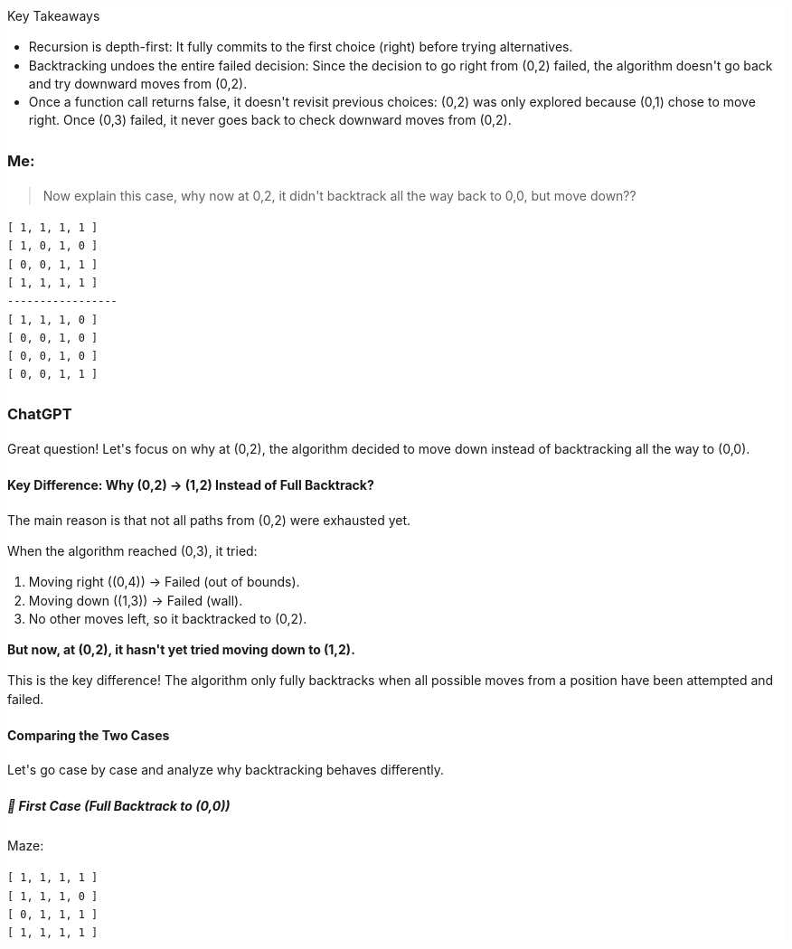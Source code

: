 Key Takeaways

- Recursion is depth-first: It fully commits to the first choice (right) before trying alternatives.
- Backtracking undoes the entire failed decision: Since the decision to go right from (0,2) failed, the algorithm doesn't go back and try downward moves from (0,2).
- Once a function call returns false, it doesn't revisit previous choices: (0,2) was only explored because (0,1) chose to move right. Once (0,3) failed, it never goes back to check downward moves from (0,2).

### Me:

> Now explain this case, why now at 0,2, it didn't backtrack all the way back to 0,0, but move down??

```
[ 1, 1, 1, 1 ]
[ 1, 0, 1, 0 ]
[ 0, 0, 1, 1 ]
[ 1, 1, 1, 1 ]
-----------------
[ 1, 1, 1, 0 ]
[ 0, 0, 1, 0 ]
[ 0, 0, 1, 0 ]
[ 0, 0, 1, 1 ]
```

### ChatGPT

Great question! Let's focus on why at (0,2), the algorithm decided to move down instead of backtracking all the way to (0,0).

#### Key Difference: Why (0,2) → (1,2) Instead of Full Backtrack?

The main reason is that not all paths from (0,2) were exhausted yet.

When the algorithm reached (0,3), it tried:

1. Moving right ((0,4)) → Failed (out of bounds).
2. Moving down ((1,3)) → Failed (wall).
3. No other moves left, so it backtracked to (0,2).

**But now, at (0,2), it hasn't yet tried moving down to (1,2).**

This is the key difference! The algorithm only fully backtracks when all possible moves from a position have been attempted and failed.

#### Comparing the Two Cases

Let's go case by case and analyze why backtracking behaves differently.

##### 📌 First Case (Full Backtrack to (0,0))

Maze:

```
[ 1, 1, 1, 1 ]
[ 1, 1, 1, 0 ]
[ 0, 1, 1, 1 ]
[ 1, 1, 1, 1 ]
```

